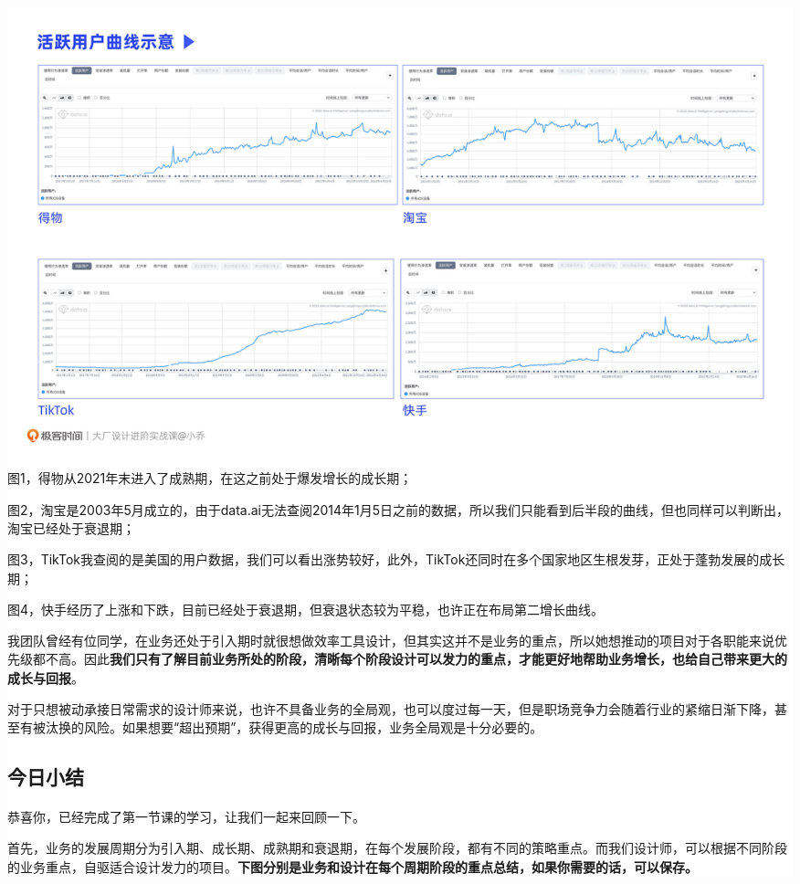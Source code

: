 <p><img src="assets/0c9800c59c5f492d83b50b11e7b6e1e6.jpg" alt="" /></p>

<p>图1，得物从2021年末进入了成熟期，在这之前处于爆发增长的成长期；</p>

<p>图2，淘宝是2003年5月成立的，由于data.ai无法查阅2014年1月5日之前的数据，所以我们只能看到后半段的曲线，但也同样可以判断出，淘宝已经处于衰退期；</p>

<p>图3，TikTok我查阅的是美国的用户数据，我们可以看出涨势较好，此外，TikTok还同时在多个国家地区生根发芽，正处于蓬勃发展的成长期；</p>

<p>图4，快手经历了上涨和下跌，目前已经处于衰退期，但衰退状态较为平稳，也许正在布局第二增长曲线。</p>

<p>我团队曾经有位同学，在业务还处于引入期时就很想做效率工具设计，但其实这并不是业务的重点，所以她想推动的项目对于各职能来说优先级都不高。因此<strong>我们只有了解目前业务所处的阶段，清晰每个阶段设计可以发力的重点，才能更好地帮助业务增长，也给自己带来更大的成长与回报</strong>。</p>

<p>对于只想被动承接日常需求的设计师来说，也许不具备业务的全局观，也可以度过每一天，但是职场竞争力会随着行业的紧缩日渐下降，甚至有被汰换的风险。如果想要“超出预期”，获得更高的成长与回报，业务全局观是十分必要的。</p>

<h2 id="今日小结">今日小结</h2>

<p>恭喜你，已经完成了第一节课的学习，让我们一起来回顾一下。</p>

<p>首先，业务的发展周期分为引入期、成长期、成熟期和衰退期，在每个发展阶段，都有不同的策略重点。而我们设计师，可以根据不同阶段的业务重点，自驱适合设计发力的项目。<strong>下图分别是业务和设计在每个周期阶段的重点总结，如果你需要的话，可以保存。</strong></p>
